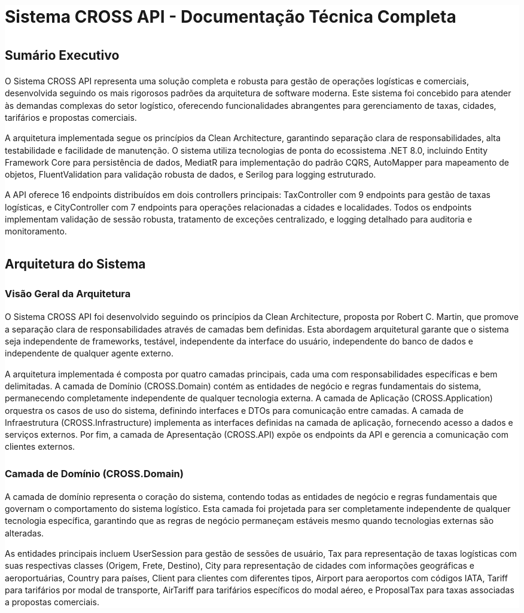 # Sistema CROSS API - Documentação Técnica Completa

## Sumário Executivo

O Sistema CROSS API representa uma solução completa e robusta para gestão de operações logísticas e comerciais, desenvolvida seguindo os mais rigorosos padrões da arquitetura de software moderna. Este sistema foi concebido para atender às demandas complexas do setor logístico, oferecendo funcionalidades abrangentes para gerenciamento de taxas, cidades, tarifários e propostas comerciais.

A arquitetura implementada segue os princípios da Clean Architecture, garantindo separação clara de responsabilidades, alta testabilidade e facilidade de manutenção. O sistema utiliza tecnologias de ponta do ecossistema .NET 8.0, incluindo Entity Framework Core para persistência de dados, MediatR para implementação do padrão CQRS, AutoMapper para mapeamento de objetos, FluentValidation para validação robusta de dados, e Serilog para logging estruturado.

A API oferece 16 endpoints distribuídos em dois controllers principais: TaxController com 9 endpoints para gestão de taxas logísticas, e CityController com 7 endpoints para operações relacionadas a cidades e localidades. Todos os endpoints implementam validação de sessão robusta, tratamento de exceções centralizado, e logging detalhado para auditoria e monitoramento.

## Arquitetura do Sistema

### Visão Geral da Arquitetura

O Sistema CROSS API foi desenvolvido seguindo os princípios da Clean Architecture, proposta por Robert C. Martin, que promove a separação clara de responsabilidades através de camadas bem definidas. Esta abordagem arquitetural garante que o sistema seja independente de frameworks, testável, independente da interface do usuário, independente do banco de dados e independente de qualquer agente externo.

A arquitetura implementada é composta por quatro camadas principais, cada uma com responsabilidades específicas e bem delimitadas. A camada de Domínio (CROSS.Domain) contém as entidades de negócio e regras fundamentais do sistema, permanecendo completamente independente de qualquer tecnologia externa. A camada de Aplicação (CROSS.Application) orquestra os casos de uso do sistema, definindo interfaces e DTOs para comunicação entre camadas. A camada de Infraestrutura (CROSS.Infrastructure) implementa as interfaces definidas na camada de aplicação, fornecendo acesso a dados e serviços externos. Por fim, a camada de Apresentação (CROSS.API) expõe os endpoints da API e gerencia a comunicação com clientes externos.

### Camada de Domínio (CROSS.Domain)

A camada de domínio representa o coração do sistema, contendo todas as entidades de negócio e regras fundamentais que governam o comportamento do sistema logístico. Esta camada foi projetada para ser completamente independente de qualquer tecnologia específica, garantindo que as regras de negócio permaneçam estáveis mesmo quando tecnologias externas são alteradas.

As entidades principais incluem UserSession para gestão de sessões de usuário, Tax para representação de taxas logísticas com suas respectivas classes (Origem, Frete, Destino), City para representação de cidades com informações geográficas e aeroportuárias, Country para países, Client para clientes com diferentes tipos, Airport para aeroportos com códigos IATA, Tariff para tarifários por modal de transporte, AirTariff para tarifários específicos do modal aéreo, e ProposalTax para taxas associadas a propostas comerciais.
